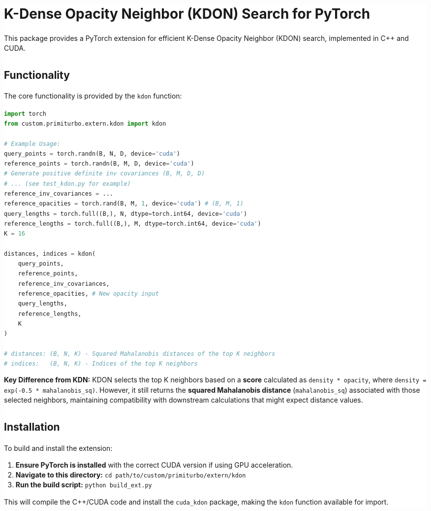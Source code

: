 # K-Dense Opacity Neighbor (KDON) Search for PyTorch

This package provides a PyTorch extension for efficient K-Dense Opacity Neighbor (KDON) search, implemented in C++ and CUDA.

## Functionality

The core functionality is provided by the `kdon` function:

```python
import torch
from custom.primiturbo.extern.kdon import kdon

# Example Usage:
query_points = torch.randn(B, N, D, device='cuda')
reference_points = torch.randn(B, M, D, device='cuda')
# Generate positive definite inv covariances (B, M, D, D)
# ... (see test_kdon.py for example)
reference_inv_covariances = ... 
reference_opacities = torch.rand(B, M, 1, device='cuda') # (B, M, 1)
query_lengths = torch.full((B,), N, dtype=torch.int64, device='cuda')
reference_lengths = torch.full((B,), M, dtype=torch.int64, device='cuda')
K = 16

distances, indices = kdon(
    query_points,
    reference_points,
    reference_inv_covariances,
    reference_opacities, # New opacity input
    query_lengths,
    reference_lengths,
    K
)

# distances: (B, N, K) - Squared Mahalanobis distances of the top K neighbors
# indices:   (B, N, K) - Indices of the top K neighbors
```

**Key Difference from KDN:** KDON selects the top K neighbors based on a **score** calculated as `density * opacity`, where `density = exp(-0.5 * mahalanobis_sq)`. However, it still returns the **squared Mahalanobis distance** (`mahalanobis_sq`) associated with those selected neighbors, maintaining compatibility with downstream calculations that might expect distance values.

## Installation

To build and install the extension:

1.  **Ensure PyTorch is installed** with the correct CUDA version if using GPU acceleration.
2.  **Navigate to this directory:** `cd path/to/custom/primiturbo/extern/kdon`
3.  **Run the build script:** `python build_ext.py`

This will compile the C++/CUDA code and install the `cuda_kdon` package, making the `kdon` function available for import.
